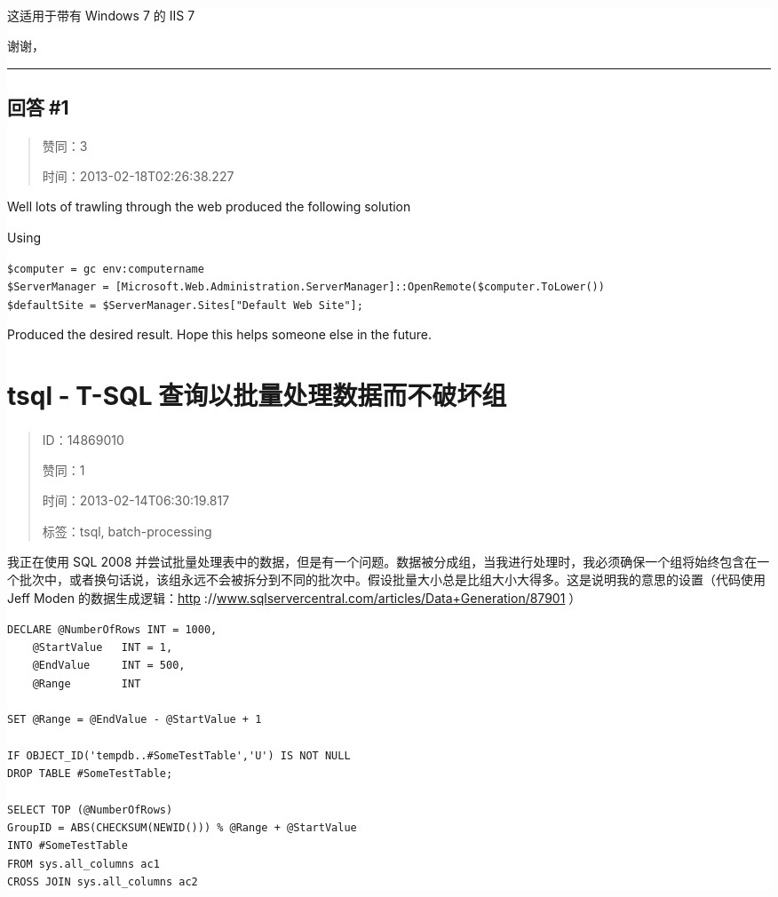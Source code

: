 这适用于带有 Windows 7 的 IIS 7

谢谢，

* * *

## 回答 #1

> 赞同：3
> 
> 时间：2013-02-18T02:26:38.227

Well lots of trawling through the web produced the following solution

Using

```
$computer = gc env:computername
$ServerManager = [Microsoft.Web.Administration.ServerManager]::OpenRemote($computer.ToLower())
$defaultSite = $ServerManager.Sites["Default Web Site"]; 
```

Produced the desired result. Hope this helps someone else in the future.

# tsql - T-SQL 查询以批量处理数据而不破坏组

> ID：14869010
> 
> 赞同：1
> 
> 时间：2013-02-14T06:30:19.817
> 
> 标签：tsql, batch-processing

我正在使用 SQL 2008 并尝试批量处理表中的数据，但是有一个问题。数据被分成组，当我进行处理时，我必须确保一个组将始终包含在一个批次中，或者换句话说，该组永远不会被拆分到不同的批次中。假设批量大小总是比组大小大得多。这是说明我的意思的设置（代码使用 Jeff Moden 的数据生成逻辑：[http](http://www.sqlservercentral.com/articles/Data+Generation/87901) ://www.sqlservercentral.com/articles/Data+Generation/87901 ）

```
DECLARE @NumberOfRows INT = 1000,
    @StartValue   INT = 1,
    @EndValue     INT = 500,
    @Range        INT

SET @Range = @EndValue - @StartValue + 1

IF OBJECT_ID('tempdb..#SomeTestTable','U') IS NOT NULL
DROP TABLE #SomeTestTable;

SELECT TOP (@NumberOfRows)
GroupID = ABS(CHECKSUM(NEWID())) % @Range + @StartValue
INTO #SomeTestTable
FROM sys.all_columns ac1
CROSS JOIN sys.all_columns ac2 
```
